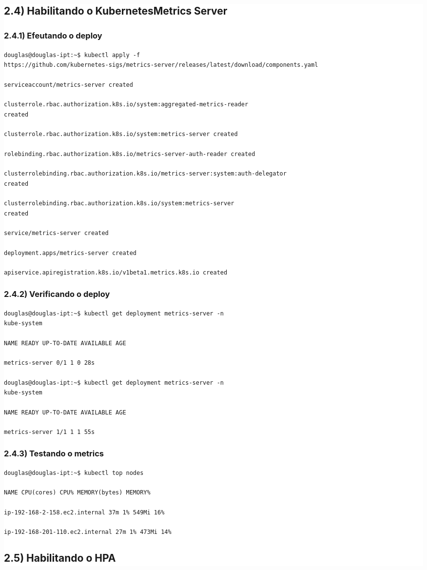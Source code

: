 ## 2.4) Habilitando o KubernetesMetrics Server

### 2.4.1) Efeutando o deploy
```
douglas@douglas-ipt:~$ kubectl apply -f
https://github.com/kubernetes-sigs/metrics-server/releases/latest/download/components.yaml

serviceaccount/metrics-server created

clusterrole.rbac.authorization.k8s.io/system:aggregated-metrics-reader
created

clusterrole.rbac.authorization.k8s.io/system:metrics-server created

rolebinding.rbac.authorization.k8s.io/metrics-server-auth-reader created

clusterrolebinding.rbac.authorization.k8s.io/metrics-server:system:auth-delegator
created

clusterrolebinding.rbac.authorization.k8s.io/system:metrics-server
created

service/metrics-server created

deployment.apps/metrics-server created

apiservice.apiregistration.k8s.io/v1beta1.metrics.k8s.io created
```

### 2.4.2) Verificando o deploy
```
douglas@douglas-ipt:~$ kubectl get deployment metrics-server -n
kube-system

NAME READY UP-TO-DATE AVAILABLE AGE

metrics-server 0/1 1 0 28s

douglas@douglas-ipt:~$ kubectl get deployment metrics-server -n
kube-system

NAME READY UP-TO-DATE AVAILABLE AGE

metrics-server 1/1 1 1 55s
```
### 2.4.3) Testando o metrics
```
douglas@douglas-ipt:~$ kubectl top nodes

NAME CPU(cores) CPU% MEMORY(bytes) MEMORY%

ip-192-168-2-158.ec2.internal 37m 1% 549Mi 16%

ip-192-168-201-110.ec2.internal 27m 1% 473Mi 14%
```
## 2.5) Habilitando o HPA
